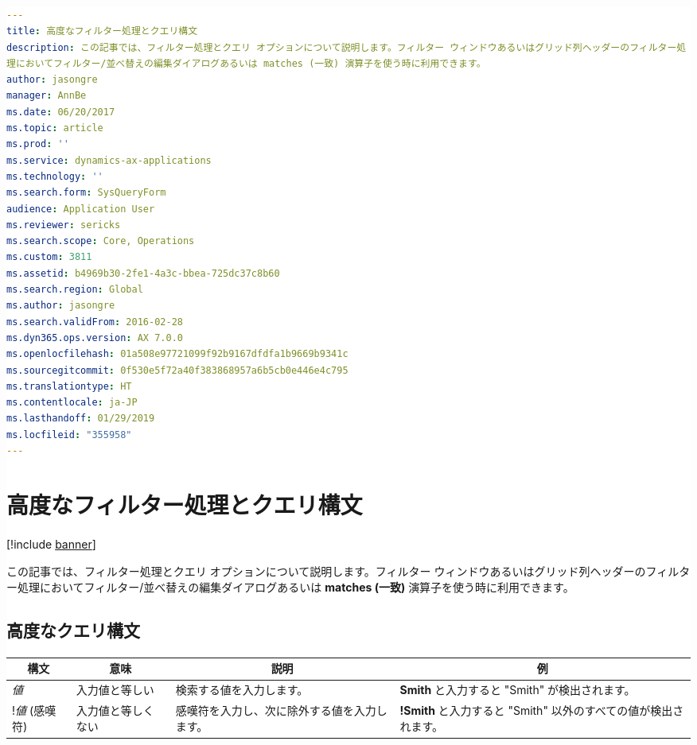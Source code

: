 ```yaml
---
title: 高度なフィルター処理とクエリ構文
description: この記事では、フィルター処理とクエリ オプションについて説明します。フィルター ウィンドウあるいはグリッド列ヘッダーのフィルター処理においてフィルター/並べ替えの編集ダイアログあるいは matches (一致) 演算子を使う時に利用できます。
author: jasongre
manager: AnnBe
ms.date: 06/20/2017
ms.topic: article
ms.prod: ''
ms.service: dynamics-ax-applications
ms.technology: ''
ms.search.form: SysQueryForm
audience: Application User
ms.reviewer: sericks
ms.search.scope: Core, Operations
ms.custom: 3811
ms.assetid: b4969b30-2fe1-4a3c-bbea-725dc37c8b60
ms.search.region: Global
ms.author: jasongre
ms.search.validFrom: 2016-02-28
ms.dyn365.ops.version: AX 7.0.0
ms.openlocfilehash: 01a508e97721099f92b9167dfdfa1b9669b9341c
ms.sourcegitcommit: 0f530e5f72a40f383868957a6b5cb0e446e4c795
ms.translationtype: HT
ms.contentlocale: ja-JP
ms.lasthandoff: 01/29/2019
ms.locfileid: "355958"
---
```

# <a name="advanced-filtering-and-query-syntax"></a>高度なフィルター処理とクエリ構文

[!include [banner](../includes/banner.md)]

この記事では、フィルター処理とクエリ オプションについて説明します。フィルター ウィンドウあるいはグリッド列ヘッダーのフィルター処理においてフィルター/並べ替えの編集ダイアログあるいは **matches (一致)** 演算子を使う時に利用できます。

## <a name="advanced-query-syntax"></a>高度なクエリ構文

<table>
<thead>
<tr>
<th>構文</th>
<th>意味</th>
<th>説明</th>
<th>例</th>
</tr>
</thead>
<tbody>
<tr>
<td><em>値</em></td>
<td>入力値と等しい</td>
<td>検索する値を入力します。</td>
<td><strong>Smith</strong> と入力すると &quot;Smith&quot; が検出されます。</td>
</tr>
<tr>
<td>!<em>値</em> (感嘆符)</td>
<td>入力値と等しくない</td>
<td>感嘆符を入力し、次に除外する値を入力します。</td>
<td><strong>!Smith</strong> と入力すると &quot;Smith&quot; 以外のすべての値が検出されます。</td>
</tr>